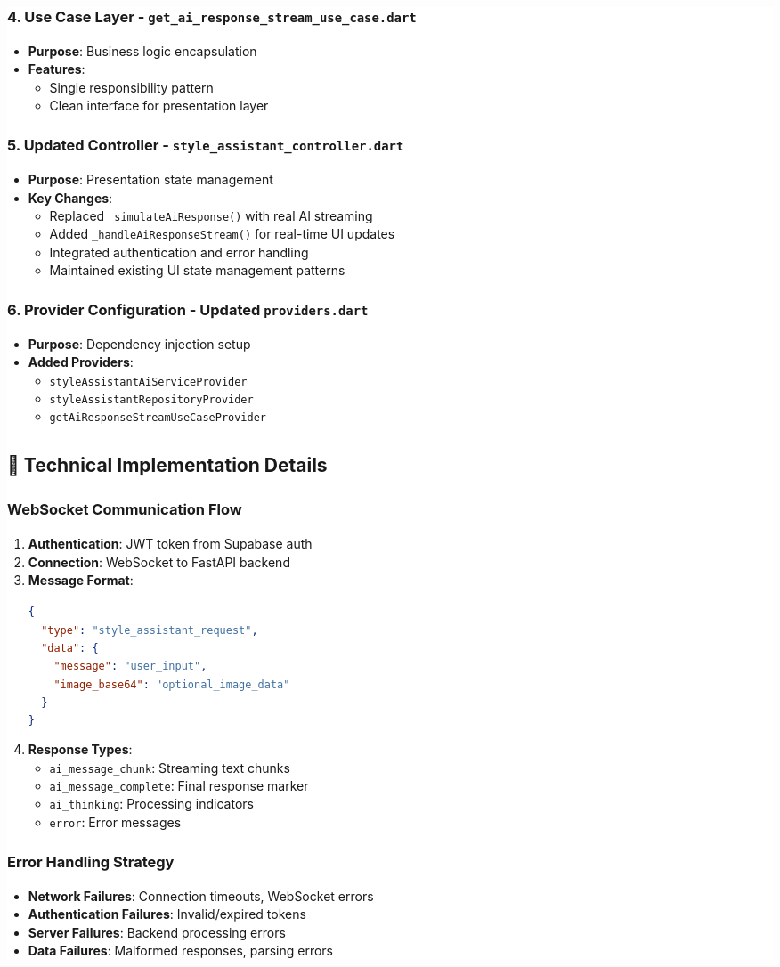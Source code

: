 ### 4. Use Case Layer - `get_ai_response_stream_use_case.dart`
- **Purpose**: Business logic encapsulation
- **Features**:
  - Single responsibility pattern
  - Clean interface for presentation layer

### 5. Updated Controller - `style_assistant_controller.dart`
- **Purpose**: Presentation state management
- **Key Changes**:
  - Replaced `_simulateAiResponse()` with real AI streaming
  - Added `_handleAiResponseStream()` for real-time UI updates
  - Integrated authentication and error handling
  - Maintained existing UI state management patterns

### 6. Provider Configuration - Updated `providers.dart`
- **Purpose**: Dependency injection setup
- **Added Providers**:
  - `styleAssistantAiServiceProvider`
  - `styleAssistantRepositoryProvider`
  - `getAiResponseStreamUseCaseProvider`

## 🔧 Technical Implementation Details

### WebSocket Communication Flow
1. **Authentication**: JWT token from Supabase auth
2. **Connection**: WebSocket to FastAPI backend
3. **Message Format**:
   ```json
   {
     "type": "style_assistant_request",
     "data": {
       "message": "user_input",
       "image_base64": "optional_image_data"
     }
   }
   ```
4. **Response Types**:
   - `ai_message_chunk`: Streaming text chunks
   - `ai_message_complete`: Final response marker
   - `ai_thinking`: Processing indicators
   - `error`: Error messages

### Error Handling Strategy
- **Network Failures**: Connection timeouts, WebSocket errors
- **Authentication Failures**: Invalid/expired tokens
- **Server Failures**: Backend processing errors
- **Data Failures**: Malformed responses, parsing errors
